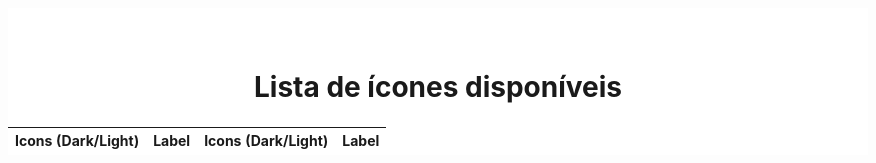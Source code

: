 <br>
<div align="center">

<h1 align="center">Lista de ícones disponíveis</h1>

| Icons (Dark/Light)                                 | Label                                          |  Icons (Dark/Light)                                    | Label                                          |
|---------------------------------------|------------------------------------------------| ---------------------------------------|------------------------------------------------| 